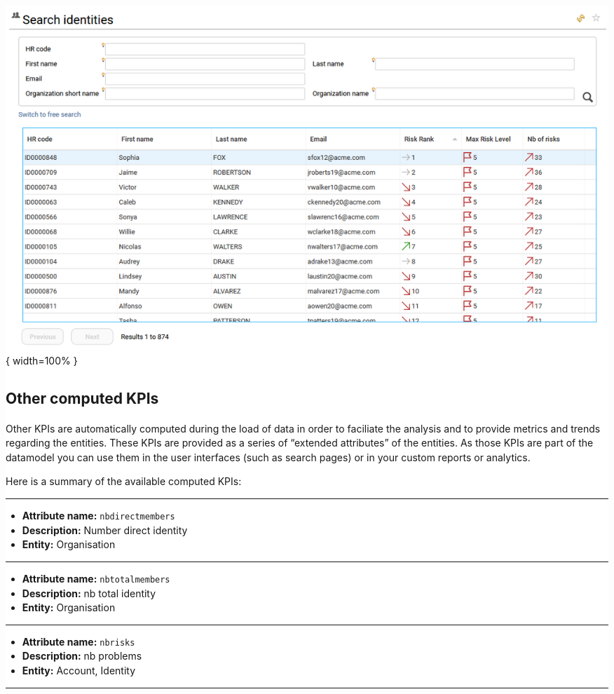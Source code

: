 ![](./media/image-80-Search-identities_RiskRank.png){ width=100% }

## Other computed KPIs  
Other KPIs are automatically computed during the load of data in order to faciliate the analysis and to provide metrics and trends regarding the entities. These KPIs are provided as a series of “extended attributes” of the entities. As those KPIs are part of the datamodel you can use them in the user interfaces (such as search pages) or in your custom reports or analytics.  

Here is a summary of the available computed KPIs:

---

* **Attribute name:** `nbdirectmembers`
* **Description:** Number direct identity
* **Entity:** Organisation

---

* **Attribute name:** `nbtotalmembers`
* **Description:** nb total identity
* **Entity:** Organisation

---

* **Attribute name:** `nbrisks`
* **Description:** nb problems
* **Entity:** Account, Identity

---